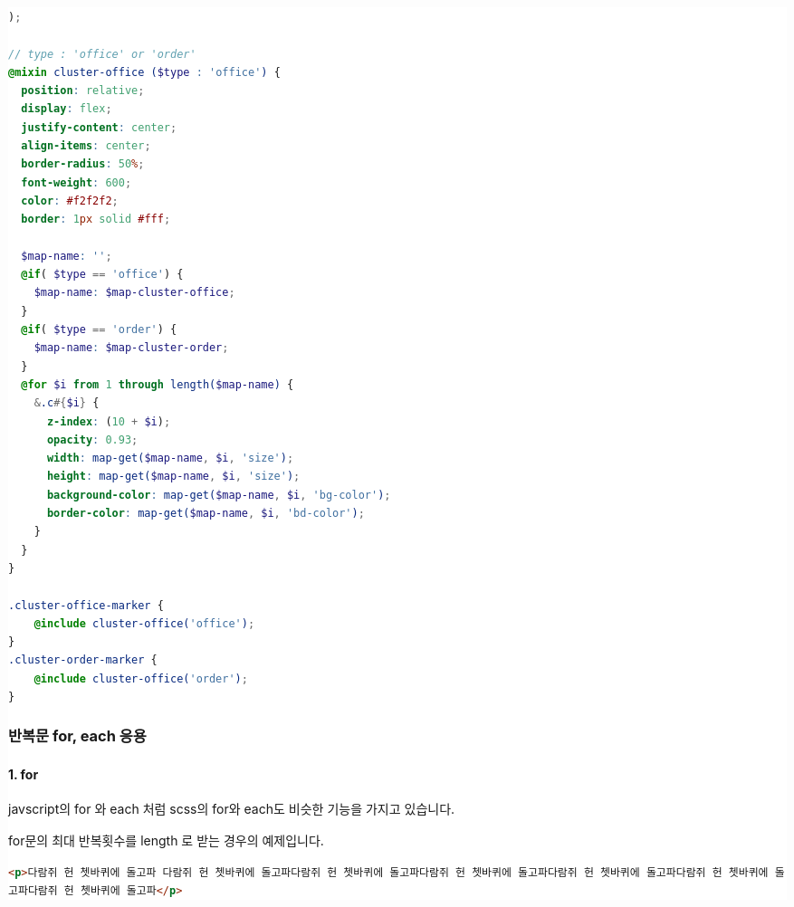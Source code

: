 ```scss
);

// type : 'office' or 'order'
@mixin cluster-office ($type : 'office') {
  position: relative;
  display: flex;
  justify-content: center;
  align-items: center;
  border-radius: 50%;
  font-weight: 600;
  color: #f2f2f2;
  border: 1px solid #fff;

  $map-name: '';
  @if( $type == 'office') {
    $map-name: $map-cluster-office;
  }
  @if( $type == 'order') {
    $map-name: $map-cluster-order;
  }
  @for $i from 1 through length($map-name) {
    &.c#{$i} {
      z-index: (10 + $i);
      opacity: 0.93;
      width: map-get($map-name, $i, 'size');
      height: map-get($map-name, $i, 'size');
      background-color: map-get($map-name, $i, 'bg-color');
      border-color: map-get($map-name, $i, 'bd-color');
    }
  }
}

.cluster-office-marker {
    @include cluster-office('office');
}
.cluster-order-marker {
    @include cluster-office('order');
}
```

### 반복문 for, each 응용

#### 1. for

javscript의 for 와 each 처럼 scss의 for와 each도 비슷한 기능을 가지고 있습니다.  

for문의 최대 반복횟수를 length 로 받는 경우의 예제입니다. 

```html
<p>다람쥐 헌 쳇바퀴에 돌고파 다람쥐 헌 쳇바퀴에 돌고파다람쥐 헌 쳇바퀴에 돌고파다람쥐 헌 쳇바퀴에 돌고파다람쥐 헌 쳇바퀴에 돌고파다람쥐 헌 쳇바퀴에 돌고파다람쥐 헌 쳇바퀴에 돌고파</p>
```
